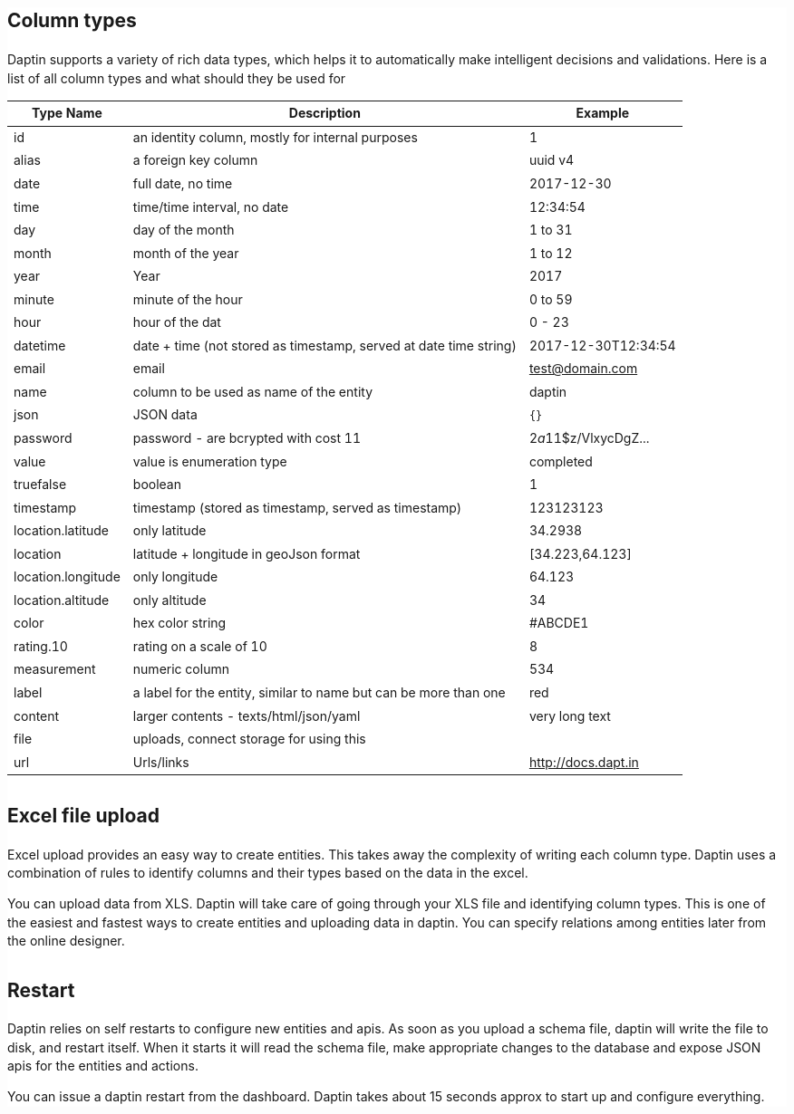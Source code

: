 ## Column types

Daptin supports a variety of rich data types, which helps it to automatically make intelligent decisions and validations. Here is a list of all column types and what should they be used for

Type Name | Description | Example
--- | --- | ---
	 id |an identity column, mostly for internal purposes | 1
	 alias|a foreign key column | uuid v4
	 date|full date, no time| 2017-12-30
	 time|time/time interval, no date| 12:34:54
	 day| day of the month|1 to 31
	 month|month of the year| 1 to 12
	 year|Year| 2017
	 minute|minute of the hour|0 to 59
	 hour|hour of the dat| 0 - 23
	 datetime|date + time (not stored as timestamp, served at date time string)| 2017-12-30T12:34:54
	 email|email| test@domain.com
	 name|column to be used as name of the entity| daptin
	 json|JSON data| ```{}```
	 password|password - are bcrypted with cost 11|$2a$11$z/VlxycDgZ...
	 value|value is enumeration type| completed
	 truefalse|boolean| 1
	 timestamp|timestamp (stored as timestamp, served as timestamp)| 123123123
	 location.latitude|only latitude|34.2938
	 location|latitude + longitude in geoJson format|[34.223,64.123]
	 location.longitude|only longitude| 64.123
	 location.altitude|only altitude| 34
	 color|hex color string |#ABCDE1
	 rating.10|rating on a scale of 10|8
	 measurement|numeric column|534
	 label|a label for the entity, similar to name but can be more than one| red
	 content|larger contents - texts/html/json/yaml| very long text
	 file|uploads, connect storage for using this|
	 url| Urls/links| http://docs.dapt.in

## Excel file upload

Excel upload provides an easy way to create entities. This takes away the complexity of writing each column type. Daptin uses a combination of rules to identify columns and their types based on the data in the excel.

You can upload data from XLS. Daptin will take care of going through your XLS file and identifying column types. This is one of the easiest and fastest ways to create entities and uploading data in daptin. You can specify relations among entities later from the online designer.


## Restart

Daptin relies on self restarts to configure new entities and apis. As soon as you upload a schema file, daptin will write the file to disk, and restart itself. When it starts it will read the schema file, make appropriate changes to the database and expose JSON apis for the entities and actions.

You can issue a daptin restart from the dashboard. Daptin takes about 15 seconds approx to start up and configure everything.
